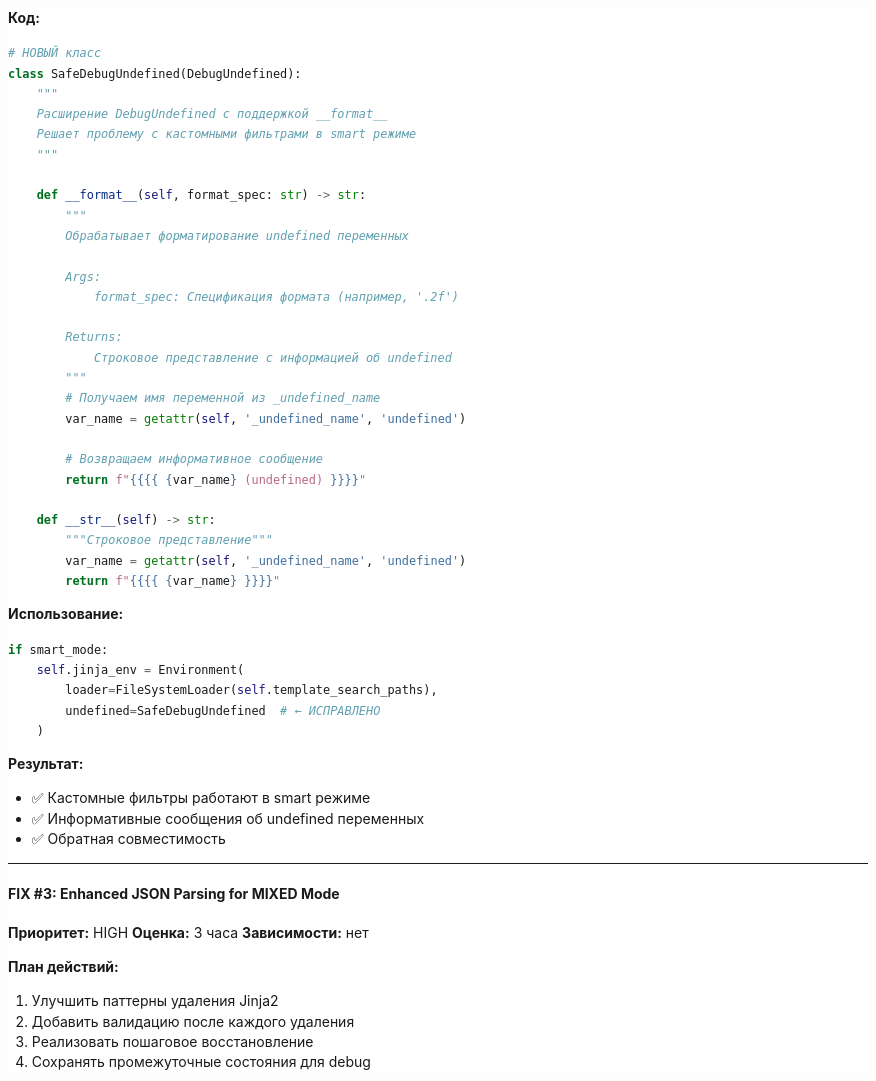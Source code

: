**Код:**
```python
# НОВЫЙ класс
class SafeDebugUndefined(DebugUndefined):
    """
    Расширение DebugUndefined с поддержкой __format__
    Решает проблему с кастомными фильтрами в smart режиме
    """

    def __format__(self, format_spec: str) -> str:
        """
        Обрабатывает форматирование undefined переменных

        Args:
            format_spec: Спецификация формата (например, '.2f')

        Returns:
            Строковое представление с информацией об undefined
        """
        # Получаем имя переменной из _undefined_name
        var_name = getattr(self, '_undefined_name', 'undefined')

        # Возвращаем информативное сообщение
        return f"{{{{ {var_name} (undefined) }}}}"

    def __str__(self) -> str:
        """Строковое представление"""
        var_name = getattr(self, '_undefined_name', 'undefined')
        return f"{{{{ {var_name} }}}}"
```

**Использование:**
```python
if smart_mode:
    self.jinja_env = Environment(
        loader=FileSystemLoader(self.template_search_paths),
        undefined=SafeDebugUndefined  # ← ИСПРАВЛЕНО
    )
```

**Результат:**
- ✅ Кастомные фильтры работают в smart режиме
- ✅ Информативные сообщения об undefined переменных
- ✅ Обратная совместимость

---

#### FIX #3: Enhanced JSON Parsing for MIXED Mode
**Приоритет:** HIGH
**Оценка:** 3 часа
**Зависимости:** нет

**План действий:**
1. Улучшить паттерны удаления Jinja2
2. Добавить валидацию после каждого удаления
3. Реализовать пошаговое восстановление
4. Сохранять промежуточные состояния для debug
